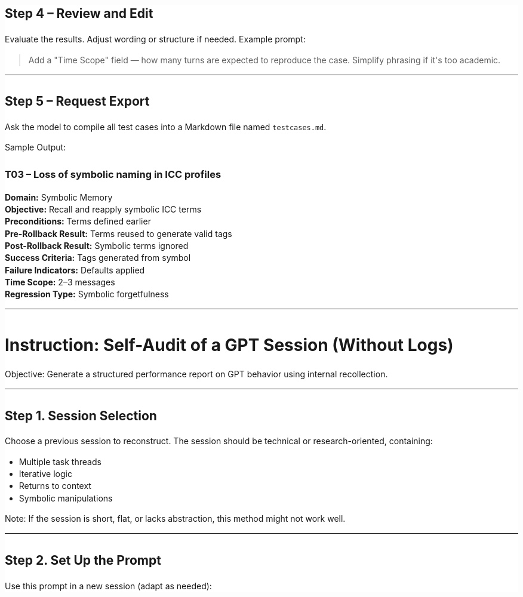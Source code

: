 
## Step 4 – Review and Edit

Evaluate the results. Adjust wording or structure if needed. Example prompt:

> Add a "Time Scope" field — how many turns are expected to reproduce the case.
> Simplify phrasing if it's too academic.

---

## Step 5 – Request Export

Ask the model to compile all test cases into a Markdown file named `testcases.md`.

Sample Output:

### T03 – Loss of symbolic naming in ICC profiles
**Domain:** Symbolic Memory  
**Objective:** Recall and reapply symbolic ICC terms  
**Preconditions:** Terms defined earlier  
**Pre-Rollback Result:** Terms reused to generate valid tags  
**Post-Rollback Result:** Symbolic terms ignored  
**Success Criteria:** Tags generated from symbol  
**Failure Indicators:** Defaults applied  
**Time Scope:** 2–3 messages  
**Regression Type:** Symbolic forgetfulness

---

# Instruction: Self-Audit of a GPT Session (Without Logs)

Objective: Generate a structured performance report on GPT behavior using internal recollection.

---

## Step 1. Session Selection

Choose a previous session to reconstruct. The session should be technical or research-oriented, containing:

- Multiple task threads
- Iterative logic
- Returns to context
- Symbolic manipulations

Note: If the session is short, flat, or lacks abstraction, this method might not work well.

---

## Step 2. Set Up the Prompt

Use this prompt in a new session (adapt as needed):
